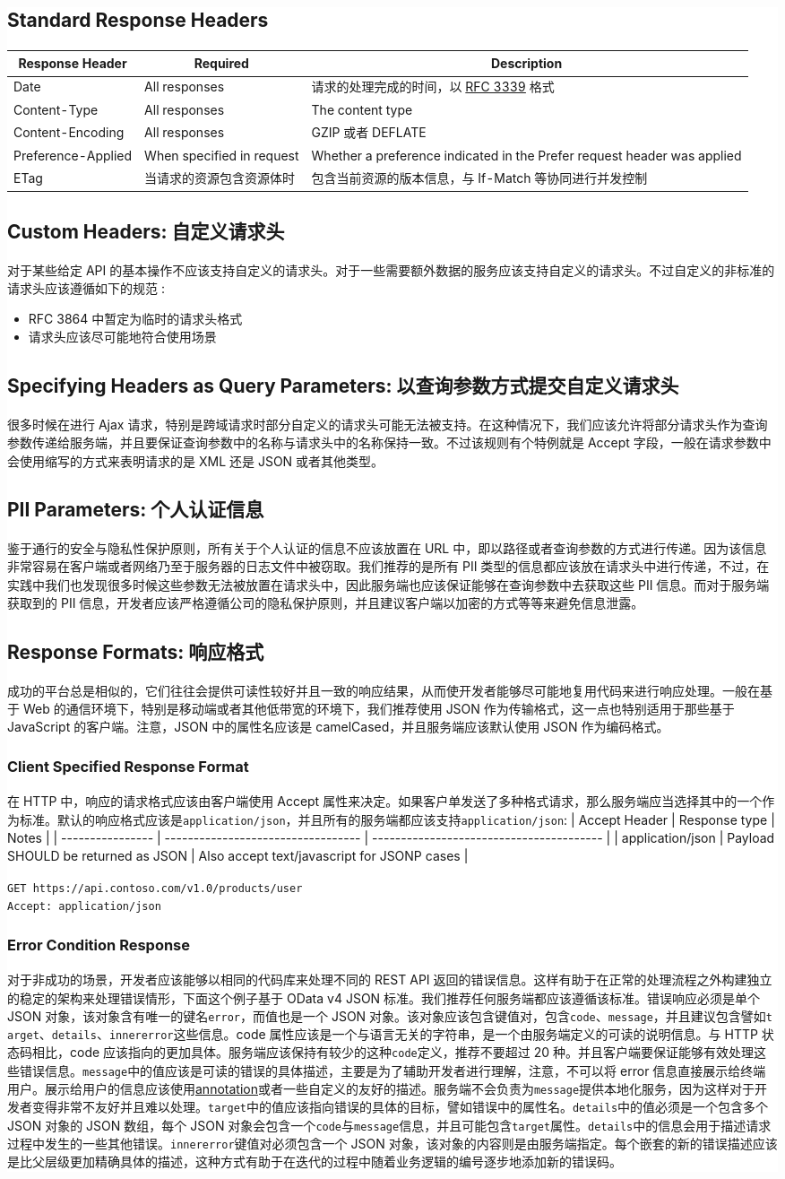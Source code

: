 ## Standard Response Headers

| Response Header    | Required                  | Description                                                                   |
| ------------------ | ------------------------- | ----------------------------------------------------------------------------- |
| Date               | All responses             | 请求的处理完成的时间，以 [RFC 3339](https://tools.ietf.org/html/rfc3339) 格式 |
| Content-Type       | All responses             | The content type                                                              |
| Content-Encoding   | All responses             | GZIP 或者 DEFLATE                                                             |
| Preference-Applied | When specified in request | Whether a preference indicated in the Prefer request header was applied       |
| ETag               | 当请求的资源包含资源体时  | 包含当前资源的版本信息，与 If-Match 等协同进行并发控制                        |

## Custom Headers: 自定义请求头

对于某些给定 API 的基本操作不应该支持自定义的请求头。对于一些需要额外数据的服务应该支持自定义的请求头。不过自定义的非标准的请求头应该遵循如下的规范 :

- RFC 3864 中暂定为临时的请求头格式
- 请求头应该尽可能地符合使用场景

## Specifying Headers as Query Parameters: 以查询参数方式提交自定义请求头

很多时候在进行 Ajax 请求，特别是跨域请求时部分自定义的请求头可能无法被支持。在这种情况下，我们应该允许将部分请求头作为查询参数传递给服务端，并且要保证查询参数中的名称与请求头中的名称保持一致。不过该规则有个特例就是 Accept 字段，一般在请求参数中会使用缩写的方式来表明请求的是 XML 还是 JSON 或者其他类型。

## PII Parameters: 个人认证信息

鉴于通行的安全与隐私性保护原则，所有关于个人认证的信息不应该放置在 URL 中，即以路径或者查询参数的方式进行传递。因为该信息非常容易在客户端或者网络乃至于服务器的日志文件中被窃取。我们推荐的是所有 PII 类型的信息都应该放在请求头中进行传递，不过，在实践中我们也发现很多时候这些参数无法被放置在请求头中，因此服务端也应该保证能够在查询参数中去获取这些 PII 信息。而对于服务端获取到的 PII 信息，开发者应该严格遵循公司的隐私保护原则，并且建议客户端以加密的方式等等来避免信息泄露。

## Response Formats: 响应格式

成功的平台总是相似的，它们往往会提供可读性较好并且一致的响应结果，从而使开发者能够尽可能地复用代码来进行响应处理。一般在基于 Web 的通信环境下，特别是移动端或者其他低带宽的环境下，我们推荐使用 JSON 作为传输格式，这一点也特别适用于那些基于 JavaScript 的客户端。注意，JSON 中的属性名应该是 camelCased，并且服务端应该默认使用 JSON 作为编码格式。

### Client Specified Response Format

在 HTTP 中，响应的请求格式应该由客户端使用 Accept 属性来决定。如果客户单发送了多种格式请求，那么服务端应当选择其中的一个作为标准。默认的响应格式应该是`application/json`，并且所有的服务端都应该支持`application/json`: | Accept Header | Response type | Notes | | ---------------- | ---------------------------------- | ---------------------------------------- | | application/json | Payload SHOULD be returned as JSON | Also accept text/javascript for JSONP cases |

```
GET https://api.contoso.com/v1.0/products/user
Accept: application/json
```

### Error Condition Response

对于非成功的场景，开发者应该能够以相同的代码库来处理不同的 REST API 返回的错误信息。这样有助于在正常的处理流程之外构建独立的稳定的架构来处理错误情形，下面这个例子基于 OData v4 JSON 标准。我们推荐任何服务端都应该遵循该标准。错误响应必须是单个 JSON 对象，该对象含有唯一的键名`error`，而值也是一个 JSON 对象。该对象应该包含键值对，包含`code`、`message`，并且建议包含譬如`target`、`details`、`innererror`这些信息。code 属性应该是一个与语言无关的字符串，是一个由服务端定义的可读的说明信息。与 HTTP 状态码相比，code 应该指向的更加具体。服务端应该保持有较少的这种`code`定义，推荐不要超过 20 种。并且客户端要保证能够有效处理这些错误信息。`message`中的值应该是可读的错误的具体描述，主要是为了辅助开发者进行理解，注意，不可以将 error 信息直接展示给终端用户。展示给用户的信息应该使用[annotation](http://docs.oasis-open.org/odata/odata-json-format/v4.0/os/odata-json-format-v4.0-os.html#_Instance_Annotations)或者一些自定义的友好的描述。服务端不会负责为`message`提供本地化服务，因为这样对于开发者变得非常不友好并且难以处理。`target`中的值应该指向错误的具体的目标，譬如错误中的属性名。`details`中的值必须是一个包含多个 JSON 对象的 JSON 数组，每个 JSON 对象会包含一个`code`与`message`信息，并且可能包含`target`属性。`details`中的信息会用于描述请求过程中发生的一些其他错误。`innererror`键值对必须包含一个 JSON 对象，该对象的内容则是由服务端指定。每个嵌套的新的错误描述应该是比父层级更加精确具体的描述，这种方式有助于在迭代的过程中随着业务逻辑的编号逐步地添加新的错误码。
